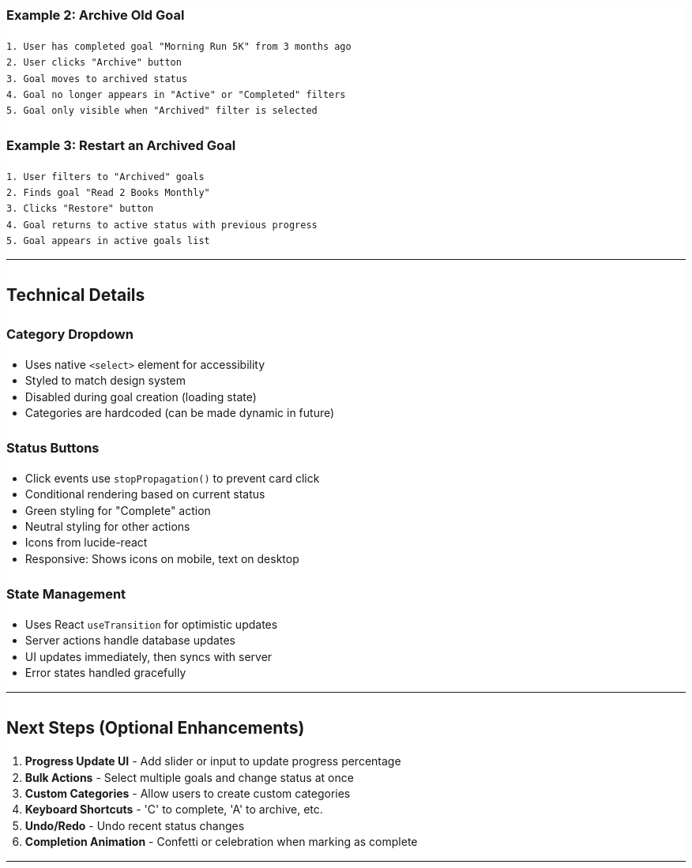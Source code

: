 ### Example 2: Archive Old Goal
```
1. User has completed goal "Morning Run 5K" from 3 months ago
2. User clicks "Archive" button
3. Goal moves to archived status
4. Goal no longer appears in "Active" or "Completed" filters
5. Goal only visible when "Archived" filter is selected
```

### Example 3: Restart an Archived Goal
```
1. User filters to "Archived" goals
2. Finds goal "Read 2 Books Monthly"
3. Clicks "Restore" button
4. Goal returns to active status with previous progress
5. Goal appears in active goals list
```

---

## Technical Details

### Category Dropdown
- Uses native `<select>` element for accessibility
- Styled to match design system
- Disabled during goal creation (loading state)
- Categories are hardcoded (can be made dynamic in future)

### Status Buttons
- Click events use `stopPropagation()` to prevent card click
- Conditional rendering based on current status
- Green styling for "Complete" action
- Neutral styling for other actions
- Icons from lucide-react
- Responsive: Shows icons on mobile, text on desktop

### State Management
- Uses React `useTransition` for optimistic updates
- Server actions handle database updates
- UI updates immediately, then syncs with server
- Error states handled gracefully

---

## Next Steps (Optional Enhancements)

1. **Progress Update UI** - Add slider or input to update progress percentage
2. **Bulk Actions** - Select multiple goals and change status at once
3. **Custom Categories** - Allow users to create custom categories
4. **Keyboard Shortcuts** - 'C' to complete, 'A' to archive, etc.
5. **Undo/Redo** - Undo recent status changes
6. **Completion Animation** - Confetti or celebration when marking as complete

---